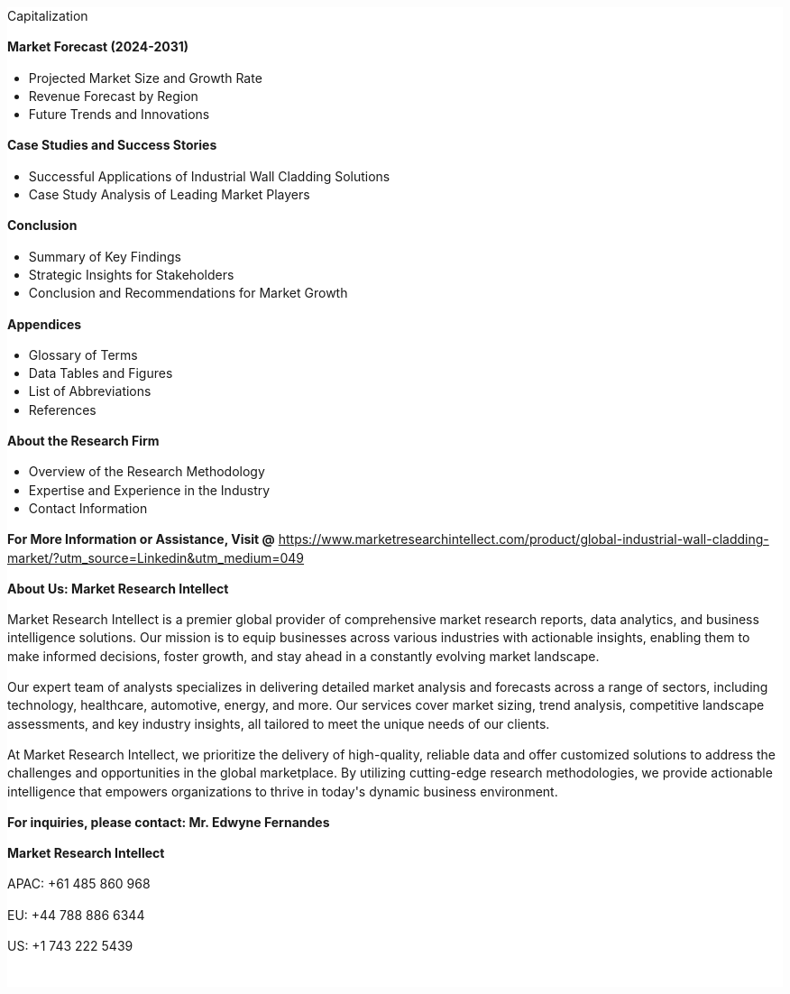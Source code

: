 Capitalization</li></ul><p><strong>Market Forecast (2024-2031)</strong></p><ul><li>Projected Market Size and Growth Rate</li><li>Revenue Forecast by Region</li><li>Future Trends and Innovations</li></ul><p><strong>Case Studies and Success Stories</strong></p><ul><li>Successful Applications of Industrial Wall Cladding Solutions</li><li>Case Study Analysis of Leading Market Players</li></ul><p><strong>Conclusion</strong></p><ul><li>Summary of Key Findings</li><li>Strategic Insights for Stakeholders</li><li>Conclusion and Recommendations for Market Growth</li></ul><p><strong>Appendices</strong></p><ul><li>Glossary of Terms</li><li>Data Tables and Figures</li><li>List of Abbreviations</li><li>References</li></ul><p><strong>About the Research Firm</strong></p><ul><li>Overview of the Research Methodology</li><li>Expertise and Experience in the Industry</li><li>Contact Information</li></ul></div><div class="article-main__content" data-test-id="publishing-text-block"><p><span class="font-[700]"><strong>For More Information or Assistance, Visit @</strong>&nbsp;<a href="https://www.marketresearchintellect.com/product/global-industrial-wall-cladding-market/?utm_source=Linkedin&utm_medium=049">https://www.marketresearchintellect.com/product/global-industrial-wall-cladding-market/?utm_source=Linkedin&utm_medium=049</a></span></p><p><strong>About Us: Market Research Intellect</strong></p><p>Market Research Intellect is a premier global provider of comprehensive market research reports, data analytics, and business intelligence solutions. Our mission is to equip businesses across various industries with actionable insights, enabling them to make informed decisions, foster growth, and stay ahead in a constantly evolving market landscape.</p><p>Our expert team of analysts specializes in delivering detailed market analysis and forecasts across a range of sectors, including technology, healthcare, automotive, energy, and more. Our services cover market sizing, trend analysis, competitive landscape assessments, and key industry insights, all tailored to meet the unique needs of our clients.</p><p>At Market Research Intellect, we prioritize the delivery of high-quality, reliable data and offer customized solutions to address the challenges and opportunities in the global marketplace. By utilizing cutting-edge research methodologies, we provide actionable intelligence that empowers organizations to thrive in today's dynamic business environment.</p><p><strong>For inquiries, please contact: Mr. Edwyne Fernandes</strong></p><p><strong>Market Research Intellect</strong></p><p>APAC: +61 485 860 968</p><p>EU: +44 788 886 6344</p><p>US: +1 743 222 5439</p></div><div class="article-main__content" data-test-id="publishing-text-block">&nbsp;</div>
